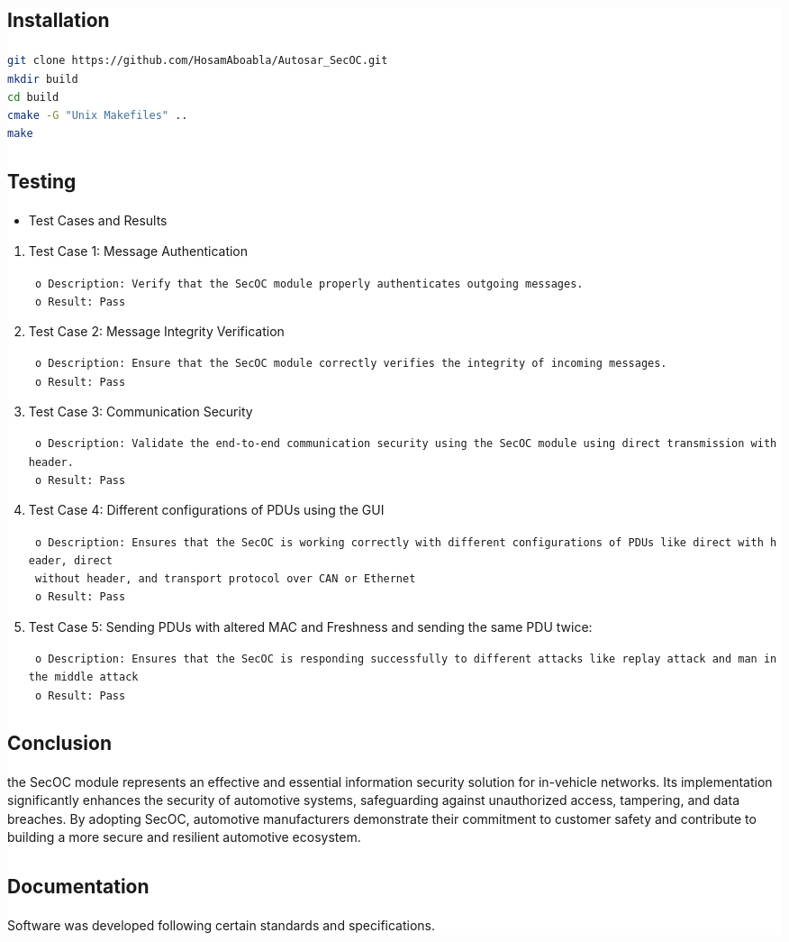 
## Installation
``` bash
git clone https://github.com/HosamAboabla/Autosar_SecOC.git
mkdir build
cd build
cmake -G "Unix Makefiles" ..
make
```
## Testing

* Test Cases and Results

1. Test Case 1: Message Authentication

        o Description: Verify that the SecOC module properly authenticates outgoing messages.
        o Result: Pass

2. Test Case 2: Message Integrity Verification

        o Description: Ensure that the SecOC module correctly verifies the integrity of incoming messages.
        o Result: Pass
        
3. Test Case 3: Communication Security

        o Description: Validate the end-to-end communication security using the SecOC module using direct transmission with header.
        o Result: Pass


4. Test Case 4: Different configurations of PDUs using the GUI

        o Description: Ensures that the SecOC is working correctly with different configurations of PDUs like direct with header, direct
        without header, and transport protocol over CAN or Ethernet
        o Result: Pass

5. Test Case 5: Sending PDUs with altered MAC and Freshness and sending the same PDU twice:

        o Description: Ensures that the SecOC is responding successfully to different attacks like replay attack and man in the middle attack
        o Result: Pass



## Conclusion

the SecOC module represents an effective and essential information security solution for in-vehicle networks. Its implementation significantly enhances the security of automotive systems, safeguarding against unauthorized access, tampering, and data breaches. By adopting SecOC, automotive manufacturers demonstrate their commitment to customer safety
and contribute to building a more secure and resilient automotive ecosystem.

## Documentation

Software was developed following certain standards and specifications.
